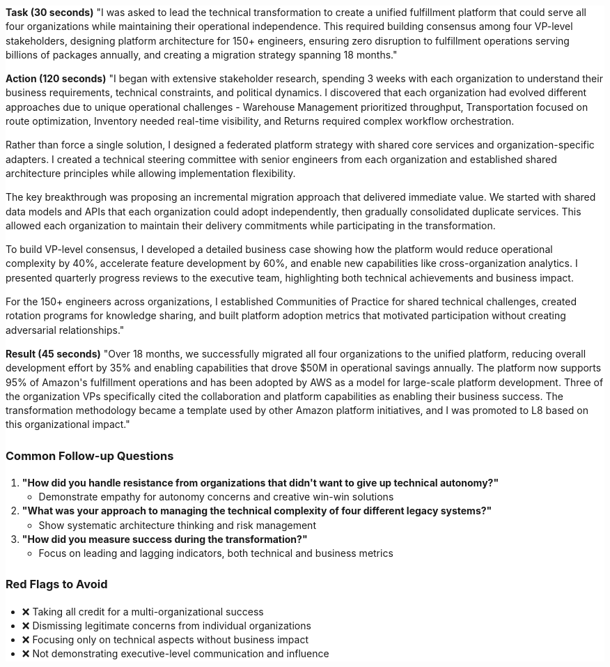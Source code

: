**Task (30 seconds)**
"I was asked to lead the technical transformation to create a unified fulfillment platform that could serve all four organizations while maintaining their operational independence. This required building consensus among four VP-level stakeholders, designing platform architecture for 150+ engineers, ensuring zero disruption to fulfillment operations serving billions of packages annually, and creating a migration strategy spanning 18 months."

**Action (120 seconds)**
"I began with extensive stakeholder research, spending 3 weeks with each organization to understand their business requirements, technical constraints, and political dynamics. I discovered that each organization had evolved different approaches due to unique operational challenges - Warehouse Management prioritized throughput, Transportation focused on route optimization, Inventory needed real-time visibility, and Returns required complex workflow orchestration.

Rather than force a single solution, I designed a federated platform strategy with shared core services and organization-specific adapters. I created a technical steering committee with senior engineers from each organization and established shared architecture principles while allowing implementation flexibility.

The key breakthrough was proposing an incremental migration approach that delivered immediate value. We started with shared data models and APIs that each organization could adopt independently, then gradually consolidated duplicate services. This allowed each organization to maintain their delivery commitments while participating in the transformation.

To build VP-level consensus, I developed a detailed business case showing how the platform would reduce operational complexity by 40%, accelerate feature development by 60%, and enable new capabilities like cross-organization analytics. I presented quarterly progress reviews to the executive team, highlighting both technical achievements and business impact.

For the 150+ engineers across organizations, I established Communities of Practice for shared technical challenges, created rotation programs for knowledge sharing, and built platform adoption metrics that motivated participation without creating adversarial relationships."

**Result (45 seconds)**
"Over 18 months, we successfully migrated all four organizations to the unified platform, reducing overall development effort by 35% and enabling capabilities that drove $50M in operational savings annually. The platform now supports 95% of Amazon's fulfillment operations and has been adopted by AWS as a model for large-scale platform development. Three of the organization VPs specifically cited the collaboration and platform capabilities as enabling their business success. The transformation methodology became a template used by other Amazon platform initiatives, and I was promoted to L8 based on this organizational impact."

### Common Follow-up Questions
1. **"How did you handle resistance from organizations that didn't want to give up technical autonomy?"**
   - Demonstrate empathy for autonomy concerns and creative win-win solutions
2. **"What was your approach to managing the technical complexity of four different legacy systems?"**
   - Show systematic architecture thinking and risk management
3. **"How did you measure success during the transformation?"**
   - Focus on leading and lagging indicators, both technical and business metrics

### Red Flags to Avoid
- ❌ Taking all credit for a multi-organizational success
- ❌ Dismissing legitimate concerns from individual organizations
- ❌ Focusing only on technical aspects without business impact
- ❌ Not demonstrating executive-level communication and influence
